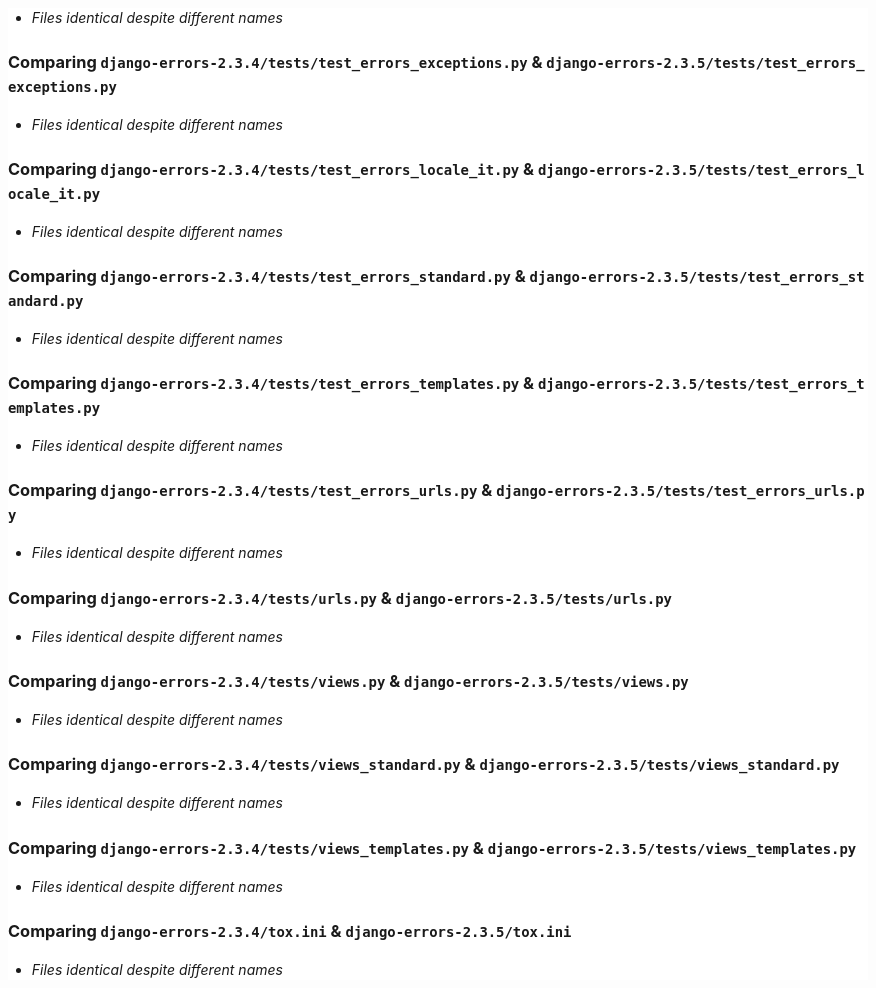  * *Files identical despite different names*

### Comparing `django-errors-2.3.4/tests/test_errors_exceptions.py` & `django-errors-2.3.5/tests/test_errors_exceptions.py`

 * *Files identical despite different names*

### Comparing `django-errors-2.3.4/tests/test_errors_locale_it.py` & `django-errors-2.3.5/tests/test_errors_locale_it.py`

 * *Files identical despite different names*

### Comparing `django-errors-2.3.4/tests/test_errors_standard.py` & `django-errors-2.3.5/tests/test_errors_standard.py`

 * *Files identical despite different names*

### Comparing `django-errors-2.3.4/tests/test_errors_templates.py` & `django-errors-2.3.5/tests/test_errors_templates.py`

 * *Files identical despite different names*

### Comparing `django-errors-2.3.4/tests/test_errors_urls.py` & `django-errors-2.3.5/tests/test_errors_urls.py`

 * *Files identical despite different names*

### Comparing `django-errors-2.3.4/tests/urls.py` & `django-errors-2.3.5/tests/urls.py`

 * *Files identical despite different names*

### Comparing `django-errors-2.3.4/tests/views.py` & `django-errors-2.3.5/tests/views.py`

 * *Files identical despite different names*

### Comparing `django-errors-2.3.4/tests/views_standard.py` & `django-errors-2.3.5/tests/views_standard.py`

 * *Files identical despite different names*

### Comparing `django-errors-2.3.4/tests/views_templates.py` & `django-errors-2.3.5/tests/views_templates.py`

 * *Files identical despite different names*

### Comparing `django-errors-2.3.4/tox.ini` & `django-errors-2.3.5/tox.ini`

 * *Files identical despite different names*


